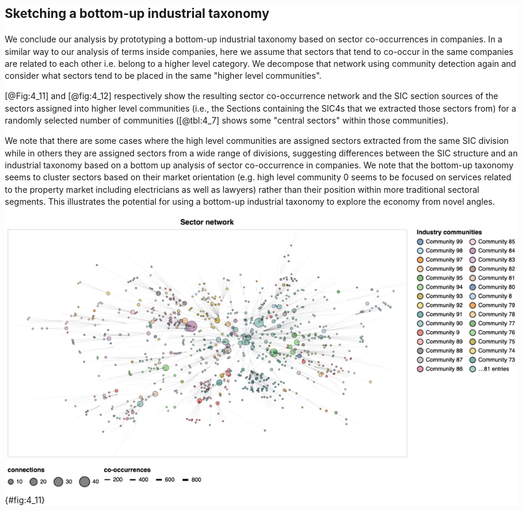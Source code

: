 ## Sketching a bottom-up industrial taxonomy

We conclude our analysis by prototyping a bottom-up industrial taxonomy based on sector co-occurrences in companies. In a similar way to our analysis of terms inside companies, here we assume that sectors that tend to co-occur in the same companies are related to each other i.e. belong to a higher level category. We decompose that network using community detection again and consider what sectors tend to be placed in the same "higher level communities". 

[@Fig:4_11] and [@fig:4_12] respectively show the resulting sector co-occurrence network and the SIC section sources of the sectors assigned into higher level communities (i.e., the Sections containing the SIC4s that we extracted those sectors from) for a randomly selected number of communities ([@tbl:4_7] shows some "central sectors" within those communities).

We note that there are some cases where the high level communities are assigned sectors extracted from the same SIC division while in others they are assigned sectors from a wide range of divisions, suggesting differences between the SIC structure and an industrial taxonomy based on a bottom up analysis of sector co-occurrence in companies. We note that the bottom-up taxonomy seems to cluster sectors based on their market orientation (e.g. high level community 0 seems to be focused on services related to the property market including electricians as well as lawyers) rather than their position within more traditional sectoral segments. This illustrates the potential for using a bottom-up industrial taxonomy to explore the economy from novel angles.

![Sector co-occurrence network: each node represents a sector obtained through the process described above. The size of the nodes represent the degree centrality of the node, and its colour the community that it belongs to](tables_figures/png/industry_taxon.png){#fig:4_11}
